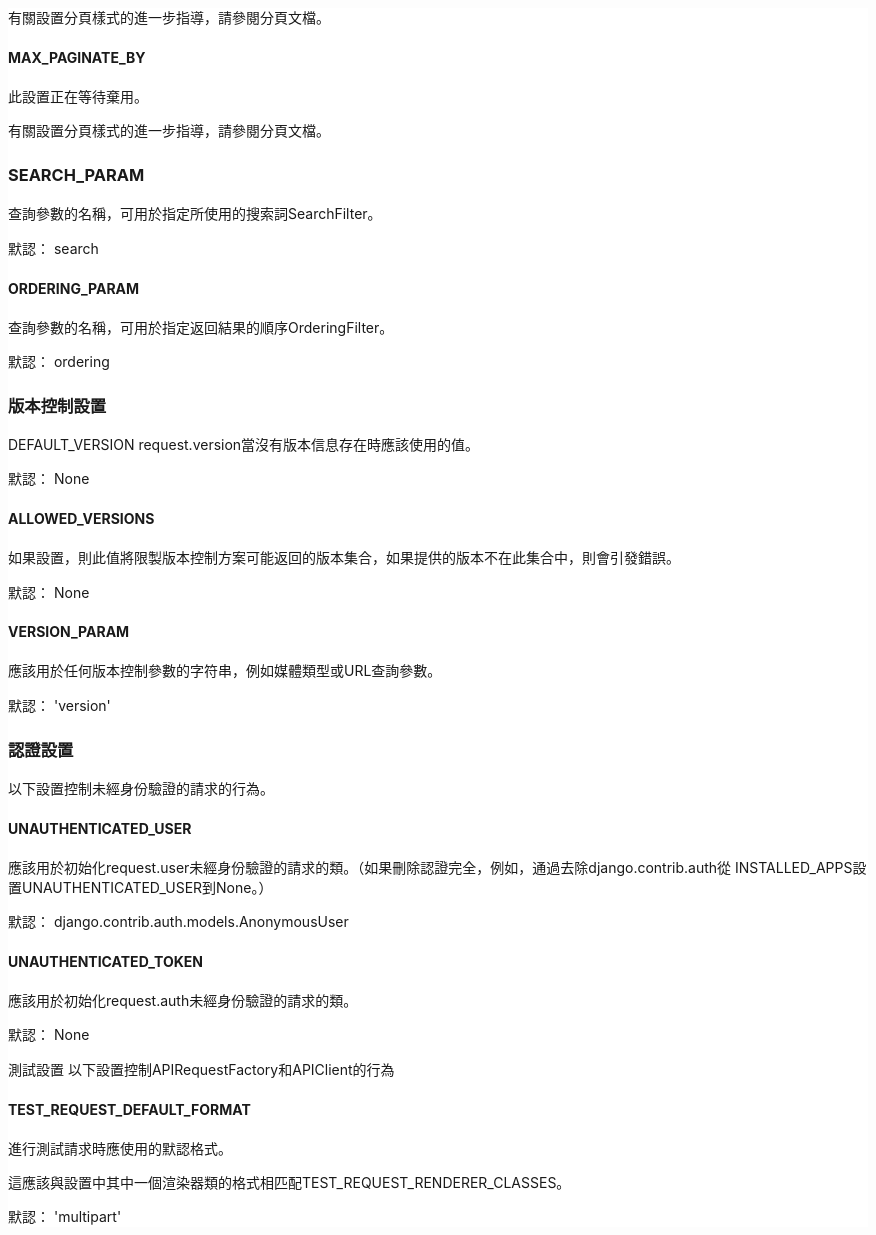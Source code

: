 有關設置分頁樣式的進一步指導，請參閱分頁文檔。

#### MAX_PAGINATE_BY
此設置正在等待棄用。

有關設置分頁樣式的進一步指導，請參閱分頁文檔。

### SEARCH_PARAM
查詢參數的名稱，可用於指定所使用的搜索詞SearchFilter。

默認： search

#### ORDERING_PARAM
查詢參數的名稱，可用於指定返回結果的順序OrderingFilter。

默認： ordering

### 版本控制設置
DEFAULT_VERSION
request.version當沒有版本信息存在時應該使用的值。

默認： None

#### ALLOWED_VERSIONS
如果設置，則此值將限製版本控制方案可能返回的版本集合，如果提供的版本不在此集合中，則會引發錯誤。

默認： None

#### VERSION_PARAM
應該用於任何版本控制參數的字符串，例如媒體類型或URL查詢參數。

默認： 'version'

### 認證設置
以下設置控制未經身份驗證的請求的行為。

#### UNAUTHENTICATED_USER
應該用於初始化request.user未經身份驗證的請求的類。（如果刪除認證完全，例如，通過去除django.contrib.auth從 INSTALLED_APPS設置UNAUTHENTICATED_USER到None。）

默認： django.contrib.auth.models.AnonymousUser

#### UNAUTHENTICATED_TOKEN
應該用於初始化request.auth未經身份驗證的請求的類。

默認： None

測試設置
以下設置控制APIRequestFactory和APIClient的行為

#### TEST_REQUEST_DEFAULT_FORMAT
進行測試請求時應使用的默認格式。

這應該與設置中其中一個渲染器類的格式相匹配TEST_REQUEST_RENDERER_CLASSES。

默認： 'multipart'
